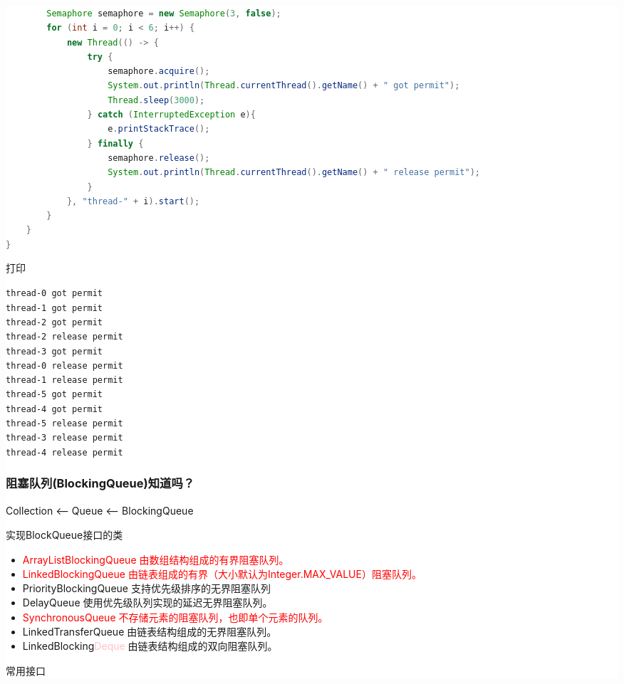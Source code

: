 ```java
        Semaphore semaphore = new Semaphore(3, false);
        for (int i = 0; i < 6; i++) {
            new Thread(() -> {
                try {
                    semaphore.acquire();
                    System.out.println(Thread.currentThread().getName() + " got permit");
                    Thread.sleep(3000);
                } catch (InterruptedException e){
                    e.printStackTrace();
                } finally {
                    semaphore.release();
                    System.out.println(Thread.currentThread().getName() + " release permit");
                }
            }, "thread-" + i).start();
        }
    }
}
```
打印
```
thread-0 got permit
thread-1 got permit
thread-2 got permit
thread-2 release permit
thread-3 got permit
thread-0 release permit
thread-1 release permit
thread-5 got permit
thread-4 got permit
thread-5 release permit
thread-3 release permit
thread-4 release permit
```

### 阻塞队列(BlockingQueue)知道吗？

Collection <-- Queue <-- BlockingQueue

实现BlockQueue接口的类
- <font color='#f00'>ArrayListBlockingQueue 由数组结构组成的有界阻塞队列。</font>
- <font color='#f00'>LinkedBlockingQueue 由链表组成的有界（大小默认为Integer.MAX_VALUE）阻塞队列。</font>
- PriorityBlockingQueue 支持优先级排序的无界阻塞队列
- DelayQueue 使用优先级队列实现的延迟无界阻塞队列。
- <font color='#f00'>SynchronousQueue 不存储元素的阻塞队列，也即单个元素的队列。</font>
- LinkedTransferQueue 由链表结构组成的无界阻塞队列。
- LinkedBlocking<font color='pink'>Deque</font> 由链表结构组成的双向阻塞队列。

常用接口
